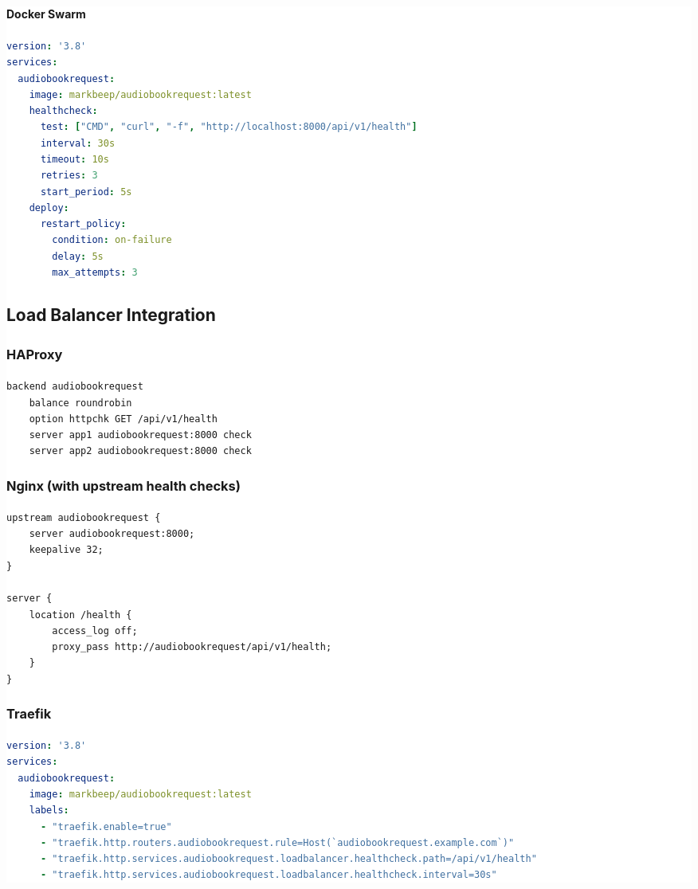 #### Docker Swarm

```yaml
version: '3.8'
services:
  audiobookrequest:
    image: markbeep/audiobookrequest:latest
    healthcheck:
      test: ["CMD", "curl", "-f", "http://localhost:8000/api/v1/health"]
      interval: 30s
      timeout: 10s
      retries: 3
      start_period: 5s
    deploy:
      restart_policy:
        condition: on-failure
        delay: 5s
        max_attempts: 3
```

## Load Balancer Integration

### HAProxy

```haproxy
backend audiobookrequest
    balance roundrobin
    option httpchk GET /api/v1/health
    server app1 audiobookrequest:8000 check
    server app2 audiobookrequest:8000 check
```

### Nginx (with upstream health checks)

```nginx
upstream audiobookrequest {
    server audiobookrequest:8000;
    keepalive 32;
}

server {
    location /health {
        access_log off;
        proxy_pass http://audiobookrequest/api/v1/health;
    }
}
```

### Traefik

```yaml
version: '3.8'
services:
  audiobookrequest:
    image: markbeep/audiobookrequest:latest
    labels:
      - "traefik.enable=true"
      - "traefik.http.routers.audiobookrequest.rule=Host(`audiobookrequest.example.com`)"
      - "traefik.http.services.audiobookrequest.loadbalancer.healthcheck.path=/api/v1/health"
      - "traefik.http.services.audiobookrequest.loadbalancer.healthcheck.interval=30s"
```

